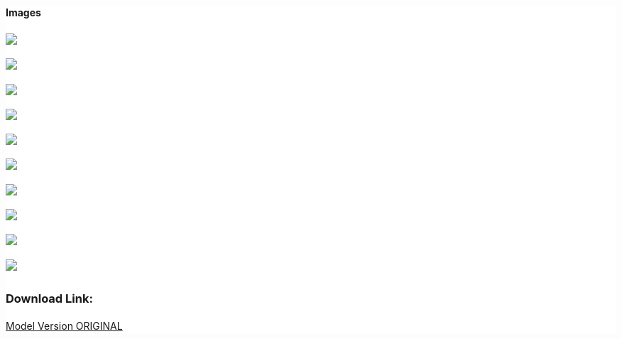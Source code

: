 #### Images

<p><img src="https://image.civitai.com/xG1nkqKTMzGDvpLrqFT7WA/34b1c75f-81f2-45eb-95d9-9979dd881b00/width=450/273260.jpeg" /></p>

<p><img src="https://image.civitai.com/xG1nkqKTMzGDvpLrqFT7WA/1cde4e60-a064-4687-58d1-6c97aa652700/width=450/273261.jpeg" /></p>

<p><img src="https://image.civitai.com/xG1nkqKTMzGDvpLrqFT7WA/ca6179d4-85fb-4216-ecf8-93a2713c8500/width=450/273262.jpeg" /></p>

<p><img src="https://image.civitai.com/xG1nkqKTMzGDvpLrqFT7WA/4eda3632-0acb-4a29-045c-35d1d0e1fa00/width=450/273259.jpeg" /></p>

<p><img src="https://image.civitai.com/xG1nkqKTMzGDvpLrqFT7WA/5216182d-56be-43ff-cca0-173b3e037900/width=450/273258.jpeg" /></p>

<p><img src="https://image.civitai.com/xG1nkqKTMzGDvpLrqFT7WA/6e9df698-3587-45f8-b6fa-5e5446e52c00/width=450/273257.jpeg" /></p>

<p><img src="https://image.civitai.com/xG1nkqKTMzGDvpLrqFT7WA/04325dd4-d5e1-4b2f-6fa6-a8c65c8f7300/width=450/273256.jpeg" /></p>

<p><img src="https://image.civitai.com/xG1nkqKTMzGDvpLrqFT7WA/2d9090f7-8522-4182-ee70-d0796b4eff00/width=450/273255.jpeg" /></p>

<p><img src="https://image.civitai.com/xG1nkqKTMzGDvpLrqFT7WA/2aa0b3a4-4e5c-4584-bae0-c18ebf03f200/width=450/273254.jpeg" /></p>

<p><img src="https://image.civitai.com/xG1nkqKTMzGDvpLrqFT7WA/63569693-e65f-43da-d93d-54a5a3449000/width=450/273253.jpeg" /></p>

### Download Link:

[Model Version ORIGINAL](https://civitai.com/api/download/models/24984)

